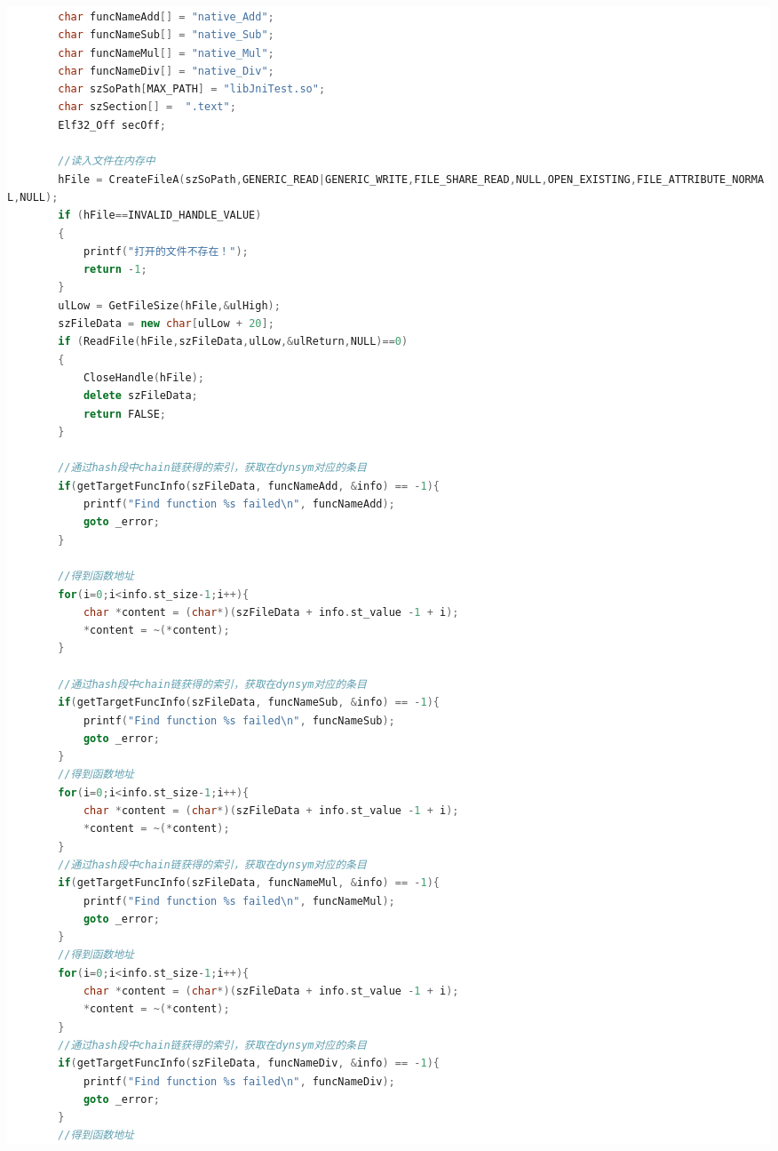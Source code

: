 ```cpp
        char funcNameAdd[] = "native_Add";
        char funcNameSub[] = "native_Sub";
        char funcNameMul[] = "native_Mul";
        char funcNameDiv[] = "native_Div";
        char szSoPath[MAX_PATH] = "libJniTest.so";
        char szSection[] =  ".text";
        Elf32_Off secOff;  

        //读入文件在内存中
        hFile = CreateFileA(szSoPath,GENERIC_READ|GENERIC_WRITE,FILE_SHARE_READ,NULL,OPEN_EXISTING,FILE_ATTRIBUTE_NORMAL,NULL);
        if (hFile==INVALID_HANDLE_VALUE)
        {
            printf("打开的文件不存在！");
            return -1;
        }
        ulLow = GetFileSize(hFile,&ulHigh); 
        szFileData = new char[ulLow + 20];
        if (ReadFile(hFile,szFileData,ulLow,&ulReturn,NULL)==0)
        {
            CloseHandle(hFile);
            delete szFileData;
            return FALSE;
        }
        
        //通过hash段中chain链获得的索引，获取在dynsym对应的条目
        if(getTargetFuncInfo(szFileData, funcNameAdd, &info) == -1){  
            printf("Find function %s failed\n", funcNameAdd);  
            goto _error;  
        }  

        //得到函数地址
        for(i=0;i<info.st_size-1;i++){
            char *content = (char*)(szFileData + info.st_value -1 + i);
            *content = ~(*content);
        }

        //通过hash段中chain链获得的索引，获取在dynsym对应的条目
        if(getTargetFuncInfo(szFileData, funcNameSub, &info) == -1){  
            printf("Find function %s failed\n", funcNameSub);  
            goto _error;  
        }  
        //得到函数地址
        for(i=0;i<info.st_size-1;i++){
            char *content = (char*)(szFileData + info.st_value -1 + i);
            *content = ~(*content);
        }
        //通过hash段中chain链获得的索引，获取在dynsym对应的条目
        if(getTargetFuncInfo(szFileData, funcNameMul, &info) == -1){  
            printf("Find function %s failed\n", funcNameMul);  
            goto _error;  
        }  
        //得到函数地址
        for(i=0;i<info.st_size-1;i++){
            char *content = (char*)(szFileData + info.st_value -1 + i);
            *content = ~(*content);
        }
        //通过hash段中chain链获得的索引，获取在dynsym对应的条目
        if(getTargetFuncInfo(szFileData, funcNameDiv, &info) == -1){  
            printf("Find function %s failed\n", funcNameDiv);  
            goto _error;  
        }  
        //得到函数地址
```